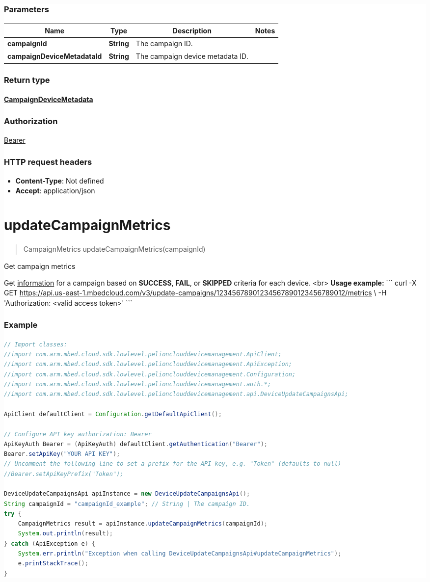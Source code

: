 ### Parameters

Name | Type | Description  | Notes
------------- | ------------- | ------------- | -------------
 **campaignId** | **String**| The campaign ID. |
 **campaignDeviceMetadataId** | **String**| The campaign device metadata ID. |

### Return type

[**CampaignDeviceMetadata**](CampaignDeviceMetadata.md)

### Authorization

[Bearer](../README.md#Bearer)

### HTTP request headers

 - **Content-Type**: Not defined
 - **Accept**: application/json

<a name="updateCampaignMetrics"></a>
# **updateCampaignMetrics**
> CampaignMetrics updateCampaignMetrics(campaignId)

Get campaign metrics

Get [information](https://www.pelion.com/docs/device-management/current/updating-firmware/campaign-metrics-in-portal.html) for a campaign based on **SUCCESS**, **FAIL**, or **SKIPPED** criteria for each device. &lt;br&gt; **Usage example:** &#x60;&#x60;&#x60; curl -X GET https://api.us-east-1.mbedcloud.com/v3/update-campaigns/12345678901234567890123456789012/metrics \\ -H &#39;Authorization: &lt;valid access token&gt;&#39; &#x60;&#x60;&#x60; 

### Example
```java
// Import classes:
//import com.arm.mbed.cloud.sdk.lowlevel.pelionclouddevicemanagement.ApiClient;
//import com.arm.mbed.cloud.sdk.lowlevel.pelionclouddevicemanagement.ApiException;
//import com.arm.mbed.cloud.sdk.lowlevel.pelionclouddevicemanagement.Configuration;
//import com.arm.mbed.cloud.sdk.lowlevel.pelionclouddevicemanagement.auth.*;
//import com.arm.mbed.cloud.sdk.lowlevel.pelionclouddevicemanagement.api.DeviceUpdateCampaignsApi;

ApiClient defaultClient = Configuration.getDefaultApiClient();

// Configure API key authorization: Bearer
ApiKeyAuth Bearer = (ApiKeyAuth) defaultClient.getAuthentication("Bearer");
Bearer.setApiKey("YOUR API KEY");
// Uncomment the following line to set a prefix for the API key, e.g. "Token" (defaults to null)
//Bearer.setApiKeyPrefix("Token");

DeviceUpdateCampaignsApi apiInstance = new DeviceUpdateCampaignsApi();
String campaignId = "campaignId_example"; // String | The campaign ID.
try {
    CampaignMetrics result = apiInstance.updateCampaignMetrics(campaignId);
    System.out.println(result);
} catch (ApiException e) {
    System.err.println("Exception when calling DeviceUpdateCampaignsApi#updateCampaignMetrics");
    e.printStackTrace();
}
```
